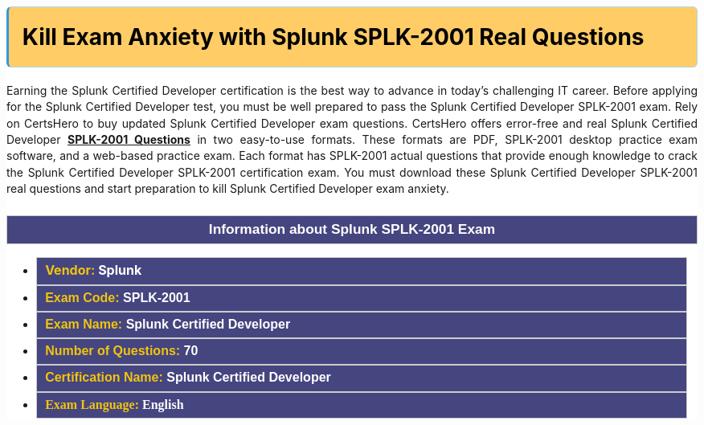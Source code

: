 <h1><strong><span style="display:block; color:#000000; background:#ffcc66; border: 0.5px solid #AED6F1 ; border-left: 3px solid #3498DB; padding: .6em; border-radius: 6px;">Kill Exam Anxiety with Splunk SPLK-2001 Real Questions</span></strong></h1>

<p style="text-align: justify;">Earning the Splunk Certified Developer certification is the best way to advance in today’s challenging IT career. Before applying for the Splunk Certified Developer test, you must be well prepared to pass the Splunk Certified Developer SPLK-2001 exam. Rely on CertsHero to buy updated Splunk Certified Developer exam questions. CertsHero offers error-free and real Splunk Certified Developer <a href="https://www.certshero.com/splunk/splk-2001"><strong>SPLK-2001 Questions</strong></a> in two easy-to-use formats. These formats are PDF, SPLK-2001 desktop practice exam software, and a web-based practice exam. Each format has SPLK-2001 actual questions that provide enough knowledge to crack the Splunk Certified Developer SPLK-2001 certification exam. You must download these Splunk Certified Developer SPLK-2001 real questions and start preparation to kill Splunk Certified Developer exam anxiety.</p>

<h3 style="background: #454580; border: 1px solid rgb(204, 204, 204); padding: 5px 10px; text-align: center;"><span style="color:#ffffff;"><span style="font-size:11pt"><span style="line-height:normal"><span style="font-family:Calibri,sans-serif"><b><span style="font-size:13.0pt"><span cambria="">Information about Splunk SPLK-2001 Exam</span></span></b></span></span></span></span></h3>

<ul>
	<li style="margin:0cm 10pt">
	<div style="background:#454580; border: 1px solid rgb(204, 204, 204); padding: 5px 10px; text-align: justify;"><span style="font-size:11pt"><span style="line-height:normal"><span style="tab-stops:list 36.0pt"><span style="font-fam ily:Calibri,sans-serif"><b><span style="font-size:12.0pt"><span new="" roman="" style="font-family:" times=""><span style="color:#f1c40f;">Vendor:</span> <span style="color:#ffffff;">Splunk</span></span></span></b></span></span></span></span></div>
	</li>
	<li style="margin:0cm 10pt">
	<div style="background: #454580; border: 1px solid rgb(204, 204, 204); padding: 5px 10px; text-align: justify;"><span style="font-size:11pt"><span style="line-height:normal"><span style="tab-stops:list 36.0pt"><span style="font-family:Calibri,sans-serif"><b><span style="font-size:12.0pt"><span new="" roman="" style="font-family:" times=""><span style="color:#f1c40f;">Exam Code:</span> <span style="color:#ffffff;">SPLK-2001</span></span></span></b></span></span></span></span></div>
	</li>
	<li style="margin:0cm 10pt">
	<div style="background: #454580; border: 1px solid rgb(204, 204, 204); padding: 5px 10px; text-align: justify;"><span style="font-size:11pt"><span style="line-height:normal"><span style="tab-stops:list 36.0pt"><span style="font-family:Calibri,sans-serif"><b><span style="font-size:12.0pt"><span new="" roman="" style="font-family:" times=""><span style="color:#f1c40f;">Exam Name:</span> <span style="color:#ffffff;">Splunk Certified Developer</span></span></span></b></span></span></span></span></div>
	</li>
	<li style="margin:0cm 10pt">
	<div style="background: #454580; border: 1px solid rgb(204, 204, 204); padding: 5px 10px;"><span style="font-size:11pt"><span style="line-height:normal"><span style="tab-stops:list 36.0pt"><span style="font-family:Calibri,sans-serif"><b><span style="font-size:12.0pt"><span new="" roman="" style="font-family:" times=""><span style="color:#f1c40f;">Number of Questions: </span><span style="color:#ffffff;">70</span></span></span></b></span></span></span></span></div>
	</li>
	<li style="margin:0cm 10pt">
	<div style="background: #454580; border: 1px solid rgb(204, 204, 204); padding: 5px 10px; text-align: justify;"><span style="font-size:11pt"><span style="line-height:normal"><span style="tab-stops:list 36.0pt"><span style="font-family:Calibri,sans-serif"><b><span style="font-size:12.0pt"><span new="" roman="" style="font-family:" times=""><span style="color:#f1c40f;">Certification Name:</span> <span style="color:#ffffff;">Splunk Certified Developer</span></span></span></b></span></span></span></span></div>
	</li>
	<li style="margin:0cm 10pt">
	<div style="background: #454580; border: 1px solid rgb(204, 204, 204); padding: 5px 10px; text-align: justify;"><span style="font-size:11pt"><span style="line-height:normal"><span style="tab-stops:list 36.0pt"><span style="font-family:Calibri,sans-serifk"><b><span style="font-size:12.0pt"><span new="" roman="" style="font-family:" times=""><span style="color:#f1c40f;">Exam Language:</span> <span style="color:#ffffff;">English</span></span></span></b></span></span></span></span></div>
	</li>